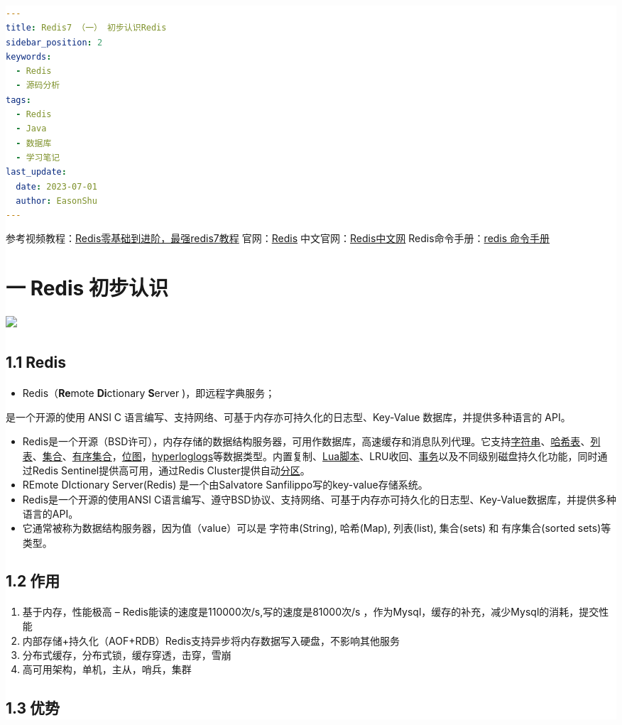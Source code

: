 ```yaml
---
title: Redis7 （一） 初步认识Redis
sidebar_position: 2
keywords:
  - Redis
  - 源码分析
tags:
  - Redis
  - Java
  - 数据库
  - 学习笔记
last_update:
  date: 2023-07-01
  author: EasonShu
---
```


参考视频教程：[Redis零基础到进阶，最强redis7教程](https://www.bilibili.com/video/BV13R4y1v7sP/)
官网：[Redis](https://redis.io/)
中文官网：[Redis中文网](https://www.redis.net.cn/)
Redis命令手册：[redis 命令手册](https://redis.com.cn/commands.html)
# 一 Redis 初步认识
![](https://cdn.nlark.com/yuque/0/2023/webp/12426173/1693133313208-c0d5dbef-333d-42a9-a98e-06be43159af4.webp#averageHue=%23f9fbf7&clientId=uf2a1a716-71d7-4&from=paste&id=ue4d0b011&originHeight=509&originWidth=720&originalType=url&ratio=1.25&rotation=0&showTitle=false&status=done&style=none&taskId=uc87e3455-a354-4aff-a61a-a6dd9e51210&title=)
## 1.1 Redis

- Redis（**Re**mote **Di**ctionary **S**erver )，即远程字典服务；

是一个开源的使用 ANSI C 语言编写、支持网络、可基于内存亦可持久化的日志型、Key-Value 数据库，并提供多种语言的 API。

- Redis是一个开源（BSD许可），内存存储的数据结构服务器，可用作数据库，高速缓存和消息队列代理。它支持[字符串](https://www.redis.net.cn/tutorial/3508.html)、[哈希表](https://www.redis.net.cn/tutorial/3509.html)、[列表](https://www.redis.net.cn/tutorial/3510.html)、[集合](https://www.redis.net.cn/tutorial/3511.html)、[有序集合](https://www.redis.net.cn/tutorial/3512.html)，[位图](https://www.redis.net.cn/tutorial/3508.html)，[hyperloglogs](https://www.redis.net.cn/tutorial/3513.html)等数据类型。内置复制、[Lua脚本](https://www.redis.net.cn/tutorial/3516.html)、LRU收回、[事务](https://www.redis.net.cn/tutorial/3515.html)以及不同级别磁盘持久化功能，同时通过Redis Sentinel提供高可用，通过Redis Cluster提供自动[分区](https://www.redis.net.cn/tutorial/3524.html)。
- REmote DIctionary Server(Redis) 是一个由Salvatore Sanfilippo写的key-value存储系统。
- Redis是一个开源的使用ANSI C语言编写、遵守BSD协议、支持网络、可基于内存亦可持久化的日志型、Key-Value数据库，并提供多种语言的API。
- 它通常被称为数据结构服务器，因为值（value）可以是 字符串(String), 哈希(Map), 列表(list), 集合(sets) 和 有序集合(sorted sets)等类型。
## 1.2 作用

1. 基于内存，性能极高 – Redis能读的速度是110000次/s,写的速度是81000次/s ，作为Mysql，缓存的补充，减少Mysql的消耗，提交性能
2. 内部存储+持久化（AOF+RDB）Redis支持异步将内存数据写入硬盘，不影响其他服务
3. 分布式缓存，分布式锁，缓存穿透，击穿，雪崩
4. 高可用架构，单机，主从，哨兵，集群
## 1.3 优势
